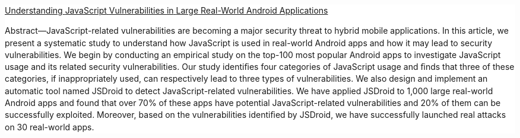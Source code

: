 
[Understanding](https://www.researchgate.net/publication/325702058_Understanding_JavaScript_Vulnerabilities_in_Large_Real-World_Android_Applications?enrichId=rgreq-3d337112b9d71181989a4cd839b14078-XXX&enrichSource=Y292ZXJQYWdlOzMyNTcwMjA1ODtBUzo2Mzg4MDY1NzEwOTQwMThAMTUyOTMxNDc2Mzk5MQ%3D%3D&el=1_x_3&_esc=publicationCoverPdf)[ ](https://www.researchgate.net/publication/325702058_Understanding_JavaScript_Vulnerabilities_in_Large_Real-World_Android_Applications?enrichId=rgreq-3d337112b9d71181989a4cd839b14078-XXX&enrichSource=Y292ZXJQYWdlOzMyNTcwMjA1ODtBUzo2Mzg4MDY1NzEwOTQwMThAMTUyOTMxNDc2Mzk5MQ%3D%3D&el=1_x_3&_esc=publicationCoverPdf)[JavaScript](https://www.researchgate.net/publication/325702058_Understanding_JavaScript_Vulnerabilities_in_Large_Real-World_Android_Applications?enrichId=rgreq-3d337112b9d71181989a4cd839b14078-XXX&enrichSource=Y292ZXJQYWdlOzMyNTcwMjA1ODtBUzo2Mzg4MDY1NzEwOTQwMThAMTUyOTMxNDc2Mzk5MQ%3D%3D&el=1_x_3&_esc=publicationCoverPdf)[ ](https://www.researchgate.net/publication/325702058_Understanding_JavaScript_Vulnerabilities_in_Large_Real-World_Android_Applications?enrichId=rgreq-3d337112b9d71181989a4cd839b14078-XXX&enrichSource=Y292ZXJQYWdlOzMyNTcwMjA1ODtBUzo2Mzg4MDY1NzEwOTQwMThAMTUyOTMxNDc2Mzk5MQ%3D%3D&el=1_x_3&_esc=publicationCoverPdf)[Vulnerabilities](https://www.researchgate.net/publication/325702058_Understanding_JavaScript_Vulnerabilities_in_Large_Real-World_Android_Applications?enrichId=rgreq-3d337112b9d71181989a4cd839b14078-XXX&enrichSource=Y292ZXJQYWdlOzMyNTcwMjA1ODtBUzo2Mzg4MDY1NzEwOTQwMThAMTUyOTMxNDc2Mzk5MQ%3D%3D&el=1_x_3&_esc=publicationCoverPdf)[ ](https://www.researchgate.net/publication/325702058_Understanding_JavaScript_Vulnerabilities_in_Large_Real-World_Android_Applications?enrichId=rgreq-3d337112b9d71181989a4cd839b14078-XXX&enrichSource=Y292ZXJQYWdlOzMyNTcwMjA1ODtBUzo2Mzg4MDY1NzEwOTQwMThAMTUyOTMxNDc2Mzk5MQ%3D%3D&el=1_x_3&_esc=publicationCoverPdf)[in](https://www.researchgate.net/publication/325702058_Understanding_JavaScript_Vulnerabilities_in_Large_Real-World_Android_Applications?enrichId=rgreq-3d337112b9d71181989a4cd839b14078-XXX&enrichSource=Y292ZXJQYWdlOzMyNTcwMjA1ODtBUzo2Mzg4MDY1NzEwOTQwMThAMTUyOTMxNDc2Mzk5MQ%3D%3D&el=1_x_3&_esc=publicationCoverPdf)[ ](https://www.researchgate.net/publication/325702058_Understanding_JavaScript_Vulnerabilities_in_Large_Real-World_Android_Applications?enrichId=rgreq-3d337112b9d71181989a4cd839b14078-XXX&enrichSource=Y292ZXJQYWdlOzMyNTcwMjA1ODtBUzo2Mzg4MDY1NzEwOTQwMThAMTUyOTMxNDc2Mzk5MQ%3D%3D&el=1_x_3&_esc=publicationCoverPdf)[Large](https://www.researchgate.net/publication/325702058_Understanding_JavaScript_Vulnerabilities_in_Large_Real-World_Android_Applications?enrichId=rgreq-3d337112b9d71181989a4cd839b14078-XXX&enrichSource=Y292ZXJQYWdlOzMyNTcwMjA1ODtBUzo2Mzg4MDY1NzEwOTQwMThAMTUyOTMxNDc2Mzk5MQ%3D%3D&el=1_x_3&_esc=publicationCoverPdf)[ ](https://www.researchgate.net/publication/325702058_Understanding_JavaScript_Vulnerabilities_in_Large_Real-World_Android_Applications?enrichId=rgreq-3d337112b9d71181989a4cd839b14078-XXX&enrichSource=Y292ZXJQYWdlOzMyNTcwMjA1ODtBUzo2Mzg4MDY1NzEwOTQwMThAMTUyOTMxNDc2Mzk5MQ%3D%3D&el=1_x_3&_esc=publicationCoverPdf)[Real-World](https://www.researchgate.net/publication/325702058_Understanding_JavaScript_Vulnerabilities_in_Large_Real-World_Android_Applications?enrichId=rgreq-3d337112b9d71181989a4cd839b14078-XXX&enrichSource=Y292ZXJQYWdlOzMyNTcwMjA1ODtBUzo2Mzg4MDY1NzEwOTQwMThAMTUyOTMxNDc2Mzk5MQ%3D%3D&el=1_x_3&_esc=publicationCoverPdf)[ ](https://www.researchgate.net/publication/325702058_Understanding_JavaScript_Vulnerabilities_in_Large_Real-World_Android_Applications?enrichId=rgreq-3d337112b9d71181989a4cd839b14078-XXX&enrichSource=Y292ZXJQYWdlOzMyNTcwMjA1ODtBUzo2Mzg4MDY1NzEwOTQwMThAMTUyOTMxNDc2Mzk5MQ%3D%3D&el=1_x_3&_esc=publicationCoverPdf)[Android
](https://www.researchgate.net/publication/325702058_Understanding_JavaScript_Vulnerabilities_in_Large_Real-World_Android_Applications?enrichId=rgreq-3d337112b9d71181989a4cd839b14078-XXX&enrichSource=Y292ZXJQYWdlOzMyNTcwMjA1ODtBUzo2Mzg4MDY1NzEwOTQwMThAMTUyOTMxNDc2Mzk5MQ%3D%3D&el=1_x_3&_esc=publicationCoverPdf)[Applications](https://www.researchgate.net/publication/325702058_Understanding_JavaScript_Vulnerabilities_in_Large_Real-World_Android_Applications?enrichId=rgreq-3d337112b9d71181989a4cd839b14078-XXX&enrichSource=Y292ZXJQYWdlOzMyNTcwMjA1ODtBUzo2Mzg4MDY1NzEwOTQwMThAMTUyOTMxNDc2Mzk5MQ%3D%3D&el=1_x_3&_esc=publicationCoverPdf)

Abstract—JavaScript-related vulnerabilities are becoming a major security threat to hybrid mobile applications. In this article, we present a
systematic study to understand how JavaScript is used in real-world Android apps and how it may lead to security vulnerabilities. We begin
by conducting an empirical study on the top-100 most popular Android apps to investigate JavaScript usage and its related security
vulnerabilities. Our study identiﬁes four categories of JavaScript usage and ﬁnds that three of these categories, if inappropriately used, can
respectively lead to three types of vulnerabilities. We also design and implement an automatic tool named JSDroid to detect
JavaScript-related vulnerabilities. We have applied JSDroid to 1,000 large real-world Android apps and found that over 70% of these apps
have potential JavaScript-related vulnerabilities and 20% of them can be successfully exploited. Moreover, based on the vulnerabilities
identiﬁed by JSDroid, we have successfully launched real attacks on 30 real-world apps.
